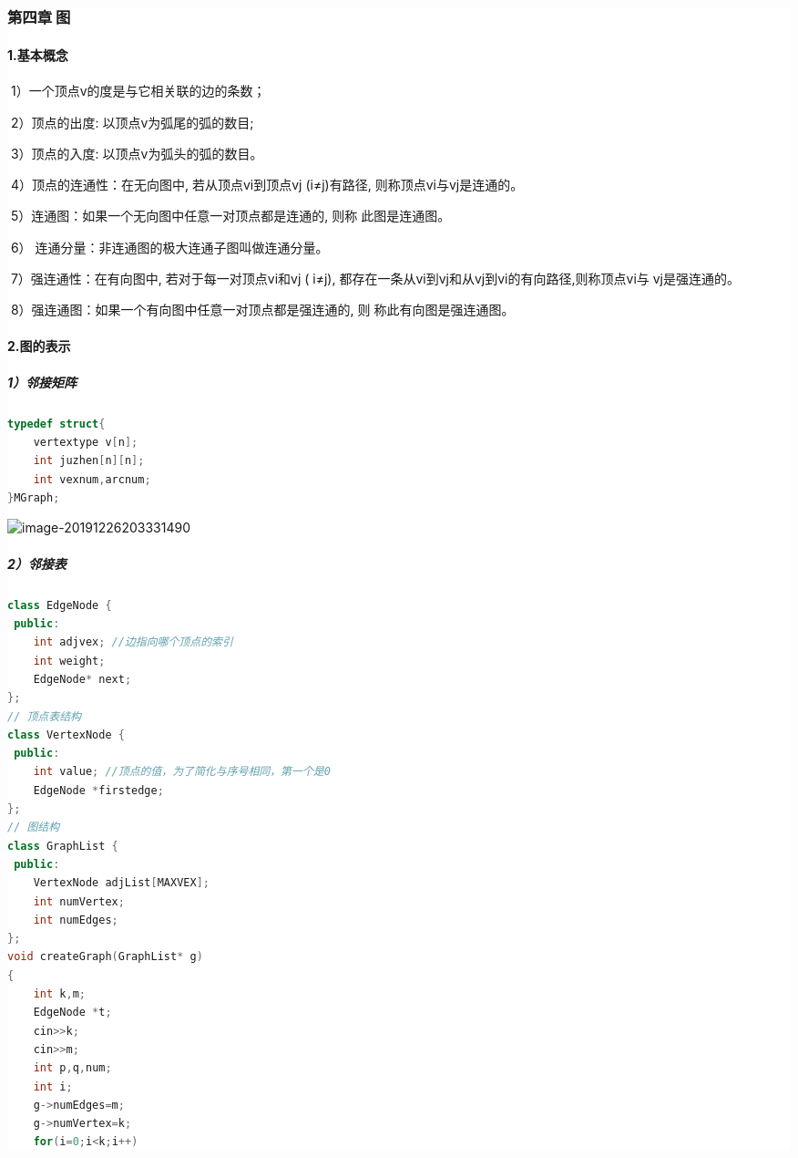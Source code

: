 

### 第四章 图

#### 1.基本概念

​	1）一个顶点v的度是与它相关联的边的条数；

​	2）顶点的出度: 以顶点v为弧尾的弧的数目; 

​	3）顶点的入度: 以顶点v为弧头的弧的数目。

​	4）顶点的连通性：在无向图中, 若从顶点vi到顶点vj (i≠j)有路径, 则称顶点vi与vj是连通的。 

​	5）连通图：如果一个无向图中任意一对顶点都是连通的, 则称 此图是连通图。

​	6） 连通分量：非连通图的极大连通子图叫做连通分量。

​	7）强连通性：在有向图中, 若对于每一对顶点vi和vj ( i≠j), 都存在一条从vi到vj和从vj到vi的有向路径,则称顶点vi与 vj是强连通的。

​	8）强连通图：如果一个有向图中任意一对顶点都是强连通的, 则 称此有向图是强连通图。

#### 2.图的表示

##### 	1）邻接矩阵

```c++
typedef struct{
    vertextype v[n];
    int juzhen[n][n];
    int vexnum,arcnum;
}MGraph;
```

![image-20191226203331490](C:\Users\Administrator\AppData\Roaming\Typora\typora-user-images\image-20191226203331490.png)

##### 	2）邻接表

```c++
class EdgeNode {
 public:
	int adjvex; //边指向哪个顶点的索引
	int weight;
	EdgeNode* next;
};
// 顶点表结构
class VertexNode {
 public:
	int value; //顶点的值，为了简化与序号相同，第一个是0
	EdgeNode *firstedge;
};
// 图结构
class GraphList {
 public:
	VertexNode adjList[MAXVEX];
	int numVertex;
	int numEdges;
};
void createGraph(GraphList* g)
{
	int k,m;
	EdgeNode *t;
	cin>>k;
	cin>>m;
	int p,q,num;
	int i;
	g->numEdges=m;
	g->numVertex=k;
	for(i=0;i<k;i++)
```